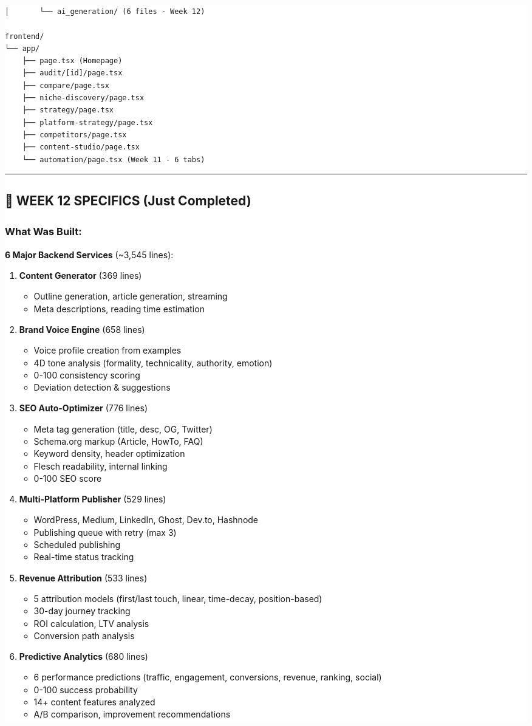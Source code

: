 ```
│       └── ai_generation/ (6 files - Week 12)

frontend/
└── app/
    ├── page.tsx (Homepage)
    ├── audit/[id]/page.tsx
    ├── compare/page.tsx
    ├── niche-discovery/page.tsx
    ├── strategy/page.tsx
    ├── platform-strategy/page.tsx
    ├── competitors/page.tsx
    ├── content-studio/page.tsx
    └── automation/page.tsx (Week 11 - 6 tabs)
```

---

## 🚀 WEEK 12 SPECIFICS (Just Completed)

### What Was Built:

**6 Major Backend Services** (~3,545 lines):
1. **Content Generator** (369 lines)
   - Outline generation, article generation, streaming
   - Meta descriptions, reading time estimation

2. **Brand Voice Engine** (658 lines)
   - Voice profile creation from examples
   - 4D tone analysis (formality, technicality, authority, emotion)
   - 0-100 consistency scoring
   - Deviation detection & suggestions

3. **SEO Auto-Optimizer** (776 lines)
   - Meta tag generation (title, desc, OG, Twitter)
   - Schema.org markup (Article, HowTo, FAQ)
   - Keyword density, header optimization
   - Flesch readability, internal linking
   - 0-100 SEO score

4. **Multi-Platform Publisher** (529 lines)
   - WordPress, Medium, LinkedIn, Ghost, Dev.to, Hashnode
   - Publishing queue with retry (max 3)
   - Scheduled publishing
   - Real-time status tracking

5. **Revenue Attribution** (533 lines)
   - 5 attribution models (first/last touch, linear, time-decay, position-based)
   - 30-day journey tracking
   - ROI calculation, LTV analysis
   - Conversion path analysis

6. **Predictive Analytics** (680 lines)
   - 6 performance predictions (traffic, engagement, conversions, revenue, ranking, social)
   - 0-100 success probability
   - 14+ content features analyzed
   - A/B comparison, improvement recommendations

